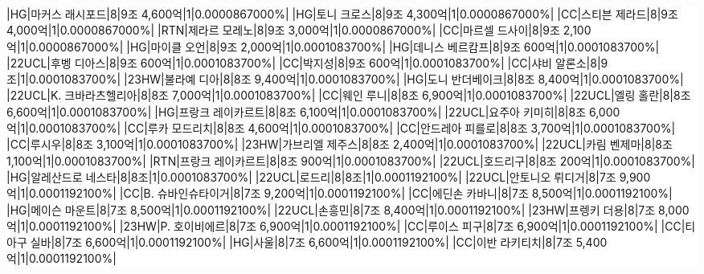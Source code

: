 |HG|마커스 래시포드|8|9조 4,600억|1|0.0000867000%|
|HG|토니 크로스|8|9조 4,300억|1|0.0000867000%|
|CC|스티븐 제라드|8|9조 4,000억|1|0.0000867000%|
|RTN|제라르 모레노|8|9조 3,000억|1|0.0000867000%|
|CC|마르셀 드사이|8|9조 2,100억|1|0.0000867000%|
|HG|마이클 오언|8|9조 2,000억|1|0.0001083700%|
|HG|데니스 베르캄프|8|9조 600억|1|0.0001083700%|
|22UCL|후벵 디아스|8|9조 600억|1|0.0001083700%|
|CC|박지성|8|9조 600억|1|0.0001083700%|
|CC|샤비 알론소|8|9조|1|0.0001083700%|
|23HW|불라예 디아|8|8조 9,400억|1|0.0001083700%|
|HG|도니 반더베이크|8|8조 8,400억|1|0.0001083700%|
|22UCL|K. 크바라츠헬리아|8|8조 7,000억|1|0.0001083700%|
|CC|웨인 루니|8|8조 6,900억|1|0.0001083700%|
|22UCL|엘링 홀란|8|8조 6,600억|1|0.0001083700%|
|HG|프랑크 레이카르트|8|8조 6,100억|1|0.0001083700%|
|22UCL|요주아 키미히|8|8조 6,000억|1|0.0001083700%|
|CC|루카 모드리치|8|8조 4,600억|1|0.0001083700%|
|CC|안드레아 피를로|8|8조 3,700억|1|0.0001083700%|
|CC|루시우|8|8조 3,100억|1|0.0001083700%|
|23HW|가브리엘 제주스|8|8조 2,400억|1|0.0001083700%|
|22UCL|카림 벤제마|8|8조 1,100억|1|0.0001083700%|
|RTN|프랑크 레이카르트|8|8조 900억|1|0.0001083700%|
|22UCL|호드리구|8|8조 200억|1|0.0001083700%|
|HG|알레산드로 네스타|8|8조|1|0.0001083700%|
|22UCL|로드리|8|8조|1|0.0001192100%|
|22UCL|안토니오 뤼디거|8|7조 9,900억|1|0.0001192100%|
|CC|B. 슈바인슈타이거|8|7조 9,200억|1|0.0001192100%|
|CC|에딘손 카바니|8|7조 8,500억|1|0.0001192100%|
|HG|메이슨 마운트|8|7조 8,500억|1|0.0001192100%|
|22UCL|손흥민|8|7조 8,400억|1|0.0001192100%|
|23HW|프렝키 더용|8|7조 8,000억|1|0.0001192100%|
|23HW|P. 호이비에르|8|7조 6,900억|1|0.0001192100%|
|CC|루이스 피구|8|7조 6,900억|1|0.0001192100%|
|CC|티아구 실바|8|7조 6,600억|1|0.0001192100%|
|HG|사울|8|7조 6,600억|1|0.0001192100%|
|CC|이반 라키티치|8|7조 5,400억|1|0.0001192100%|